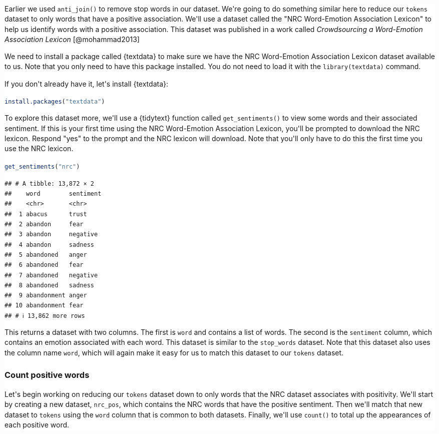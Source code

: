 Earlier we used `anti_join()` to remove stop words in our dataset. We're going to do something similar here to reduce our `tokens` dataset to only words that have a positive association. We'll use a dataset called the "NRC Word-Emotion Association Lexicon" to help us identify words with a positive association. This dataset was published in a work called *Crowdsourcing a Word-Emotion Association Lexicon* [@mohammad2013]

We need to install a package called {textdata} to make sure we have the NRC Word-Emotion Association Lexicon dataset available to us. Note that you only need to have this package installed. You do not need to load it with the `library(textdata)` command. 

If you don't already have it, let's install {textdata}: 


```r
install.packages("textdata")
```

To explore this dataset more, we'll use a {tidytext} function called `get_sentiments()` to view some words and their associated sentiment. If this is your first time using the NRC Word-Emotion Association Lexicon, you'll be prompted to download the NRC lexicon. Respond "yes" to the prompt and the NRC lexicon will download. Note that you'll only have to do this the first time you use the NRC lexicon. 


```r
get_sentiments("nrc")
```

```
## # A tibble: 13,872 × 2
##    word        sentiment
##    <chr>       <chr>    
##  1 abacus      trust    
##  2 abandon     fear     
##  3 abandon     negative 
##  4 abandon     sadness  
##  5 abandoned   anger    
##  6 abandoned   fear     
##  7 abandoned   negative 
##  8 abandoned   sadness  
##  9 abandonment anger    
## 10 abandonment fear     
## # ℹ 13,862 more rows
```

This returns a dataset with two columns. The first is `word` and contains a list of words. The second is the `sentiment` column, which contains an emotion associated with each word. This dataset is similar to the `stop_words` dataset. Note that this dataset also uses the column name `word`, which will again make it easy for us to match this dataset to our `tokens` dataset. 

### Count positive words

Let's begin working on reducing our `tokens` dataset down to only words that the NRC dataset associates with positivity. We'll start by creating a new dataset, `nrc_pos`, which contains the NRC words that have the positive sentiment. Then we'll match that new dataset to `tokens` using the `word` column that is common to both datasets. Finally, we'll use `count()` to total up the appearances of each positive word. 
